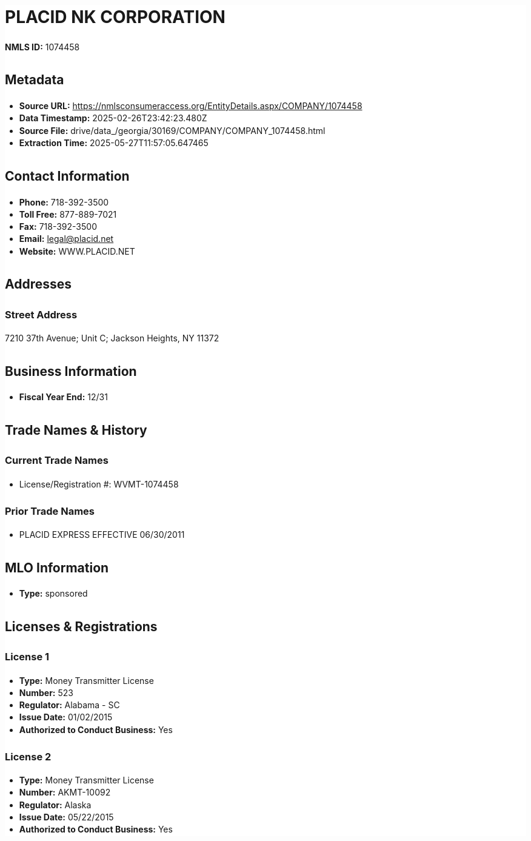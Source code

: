 # PLACID NK CORPORATION

**NMLS ID:** 1074458

## Metadata
- **Source URL:** https://nmlsconsumeraccess.org/EntityDetails.aspx/COMPANY/1074458
- **Data Timestamp:** 2025-02-26T23:42:23.480Z
- **Source File:** drive/data_/georgia/30169/COMPANY/COMPANY_1074458.html
- **Extraction Time:** 2025-05-27T11:57:05.647465

## Contact Information
- **Phone:** 718-392-3500
- **Toll Free:** 877-889-7021
- **Fax:** 718-392-3500
- **Email:** legal@placid.net
- **Website:** WWW.PLACID.NET

## Addresses
### Street Address
7210 37th Avenue; Unit C; Jackson Heights, NY 11372

## Business Information
- **Fiscal Year End:** 12/31

## Trade Names & History
### Current Trade Names
- License/Registration #: WVMT-1074458

### Prior Trade Names
- PLACID EXPRESS EFFECTIVE 06/30/2011

## MLO Information
- **Type:** sponsored

## Licenses & Registrations

### License 1
- **Type:** Money Transmitter License
- **Number:** 523
- **Regulator:** Alabama - SC
- **Issue Date:** 01/02/2015
- **Authorized to Conduct Business:** Yes

### License 2
- **Type:** Money Transmitter License
- **Number:** AKMT-10092
- **Regulator:** Alaska
- **Issue Date:** 05/22/2015
- **Authorized to Conduct Business:** Yes
